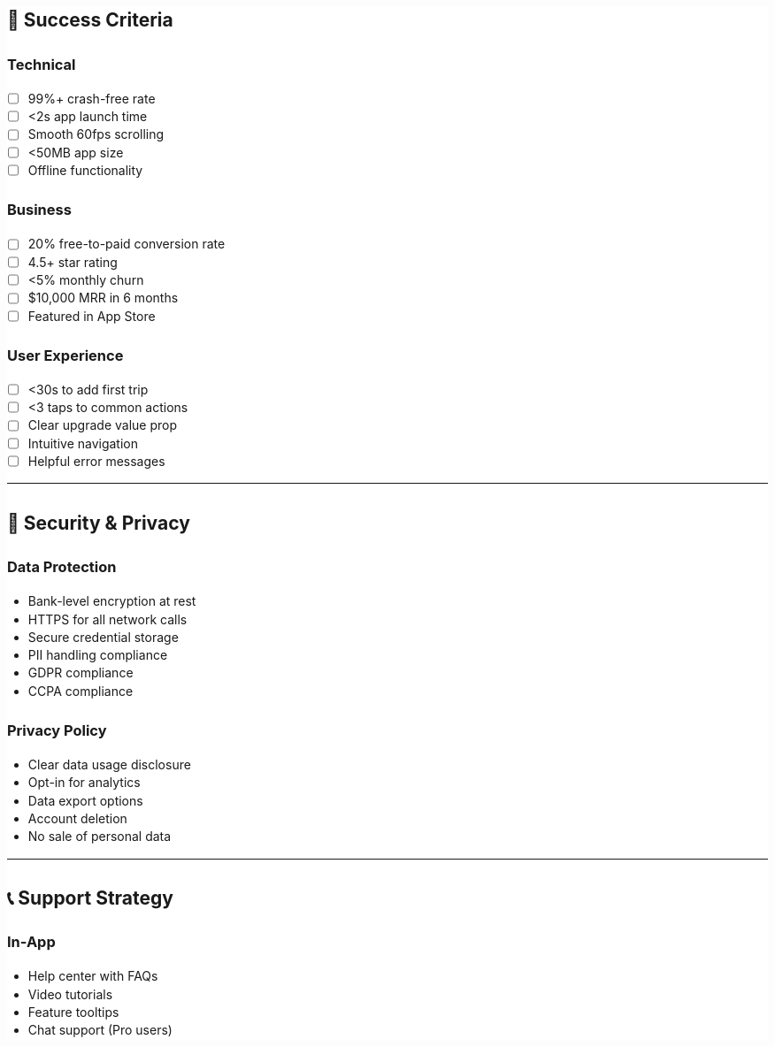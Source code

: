 ## 🎯 Success Criteria

### Technical
- [ ] 99%+ crash-free rate
- [ ] <2s app launch time
- [ ] Smooth 60fps scrolling
- [ ] <50MB app size
- [ ] Offline functionality

### Business
- [ ] 20% free-to-paid conversion rate
- [ ] 4.5+ star rating
- [ ] <5% monthly churn
- [ ] $10,000 MRR in 6 months
- [ ] Featured in App Store

### User Experience
- [ ] <30s to add first trip
- [ ] <3 taps to common actions
- [ ] Clear upgrade value prop
- [ ] Intuitive navigation
- [ ] Helpful error messages

---

## 🔐 Security & Privacy

### Data Protection
- Bank-level encryption at rest
- HTTPS for all network calls
- Secure credential storage
- PII handling compliance
- GDPR compliance
- CCPA compliance

### Privacy Policy
- Clear data usage disclosure
- Opt-in for analytics
- Data export options
- Account deletion
- No sale of personal data

---

## 📞 Support Strategy

### In-App
- Help center with FAQs
- Video tutorials
- Feature tooltips
- Chat support (Pro users)
